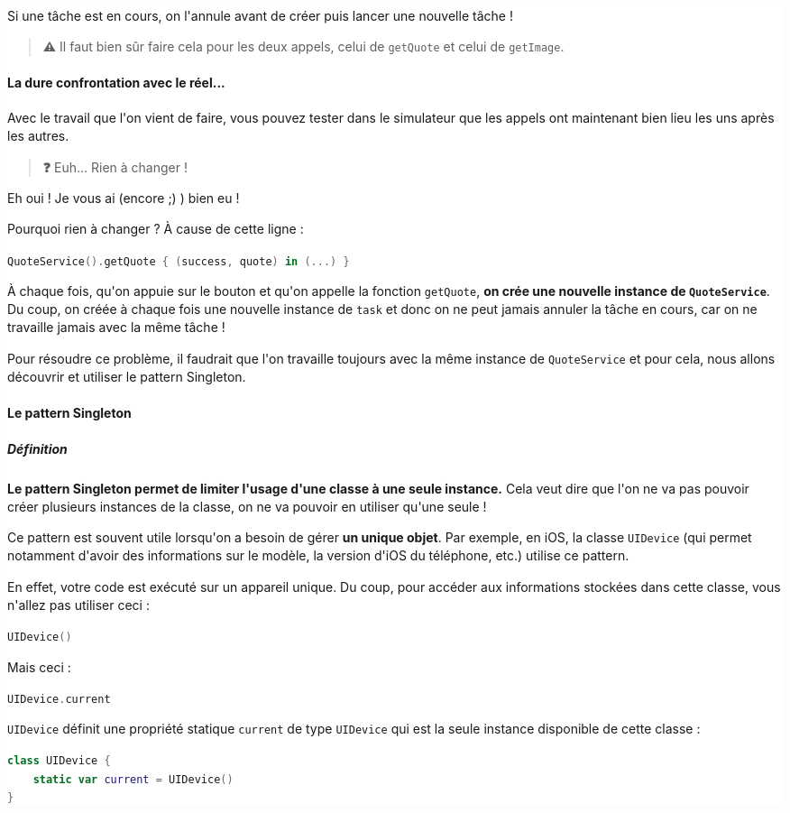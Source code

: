 Si une tâche est en cours, on l'annule avant de créer puis lancer une nouvelle tâche !

> **:warning:** Il faut bien sûr faire cela pour les deux appels, celui de `getQuote` et celui de `getImage`.

#### La dure confrontation avec le réel...

Avec le travail que l'on vient de faire, vous pouvez tester dans le simulateur que les appels ont maintenant bien lieu les uns après les autres.

> **:question:** Euh... Rien à changer !

Eh oui ! Je vous ai (encore ;) ) bien eu !

Pourquoi rien à changer ? À cause de cette ligne :

```swift
QuoteService().getQuote { (success, quote) in (...) }
```

À chaque fois, qu'on appuie sur le bouton et qu'on appelle la fonction `getQuote`, **on crée une nouvelle instance de `QuoteService`**. Du coup, on créée à chaque fois une nouvelle instance de `task` et donc on ne peut jamais annuler la tâche en cours, car on ne travaille jamais avec la même tâche !

Pour résoudre ce problème, il faudrait que l'on travaille toujours avec la même instance de `QuoteService` et pour cela, nous allons découvrir et utiliser le pattern Singleton.

#### Le pattern Singleton

##### Définition
**Le pattern Singleton permet de limiter l'usage d'une classe à une seule instance.** Cela veut dire que l'on ne va pas pouvoir créer plusieurs instances de la classe, on ne va pouvoir en utiliser qu'une seule !

Ce pattern est souvent utile lorsqu'on a besoin de gérer **un unique objet**. Par exemple, en iOS, la classe `UIDevice` (qui permet notamment d'avoir des informations sur le modèle, la version d'iOS du téléphone, etc.) utilise ce pattern.

En effet, votre code est exécuté sur un appareil unique. Du coup, pour accéder aux informations stockées dans cette classe, vous n'allez pas utiliser ceci :

```swift
UIDevice()
```

Mais ceci :

```swift
UIDevice.current
```

`UIDevice` définit une propriété statique `current` de type `UIDevice` qui est la seule instance disponible de cette classe :

```swift
class UIDevice {
	static var current = UIDevice()
}
```
